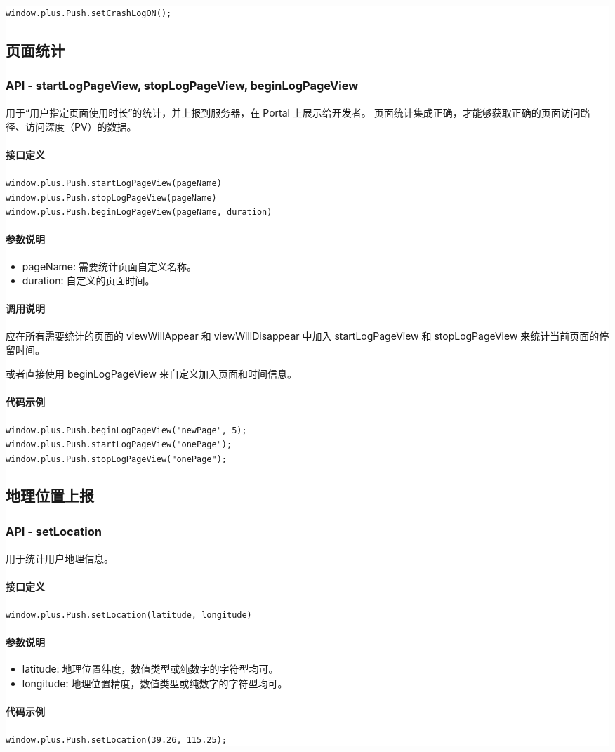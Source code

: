 	window.plus.Push.setCrashLogON();


## 页面统计
### API - startLogPageView, stopLogPageView, beginLogPageView

用于“用户指定页面使用时长”的统计，并上报到服务器，在 Portal 上展示给开发者。
页面统计集成正确，才能够获取正确的页面访问路径、访问深度（PV）的数据。

#### 接口定义
	window.plus.Push.startLogPageView(pageName)
	window.plus.Push.stopLogPageView(pageName)
	window.plus.Push.beginLogPageView(pageName, duration)

#### 参数说明
- pageName: 需要统计页面自定义名称。
- duration: 自定义的页面时间。

#### 调用说明
应在所有需要统计的页面的 viewWillAppear 和 viewWillDisappear 中加入 startLogPageView 和 stopLogPageView 来统计当前页面的停留时间。

或者直接使用 beginLogPageView 来自定义加入页面和时间信息。

#### 代码示例

	window.plus.Push.beginLogPageView("newPage", 5);
	window.plus.Push.startLogPageView("onePage");
	window.plus.Push.stopLogPageView("onePage");


## 地理位置上报

### API - setLocation

用于统计用户地理信息。

#### 接口定义

	window.plus.Push.setLocation(latitude, longitude)

#### 参数说明
- latitude: 地理位置纬度，数值类型或纯数字的字符型均可。
- longitude: 地理位置精度，数值类型或纯数字的字符型均可。

#### 代码示例

	window.plus.Push.setLocation(39.26, 115.25);
